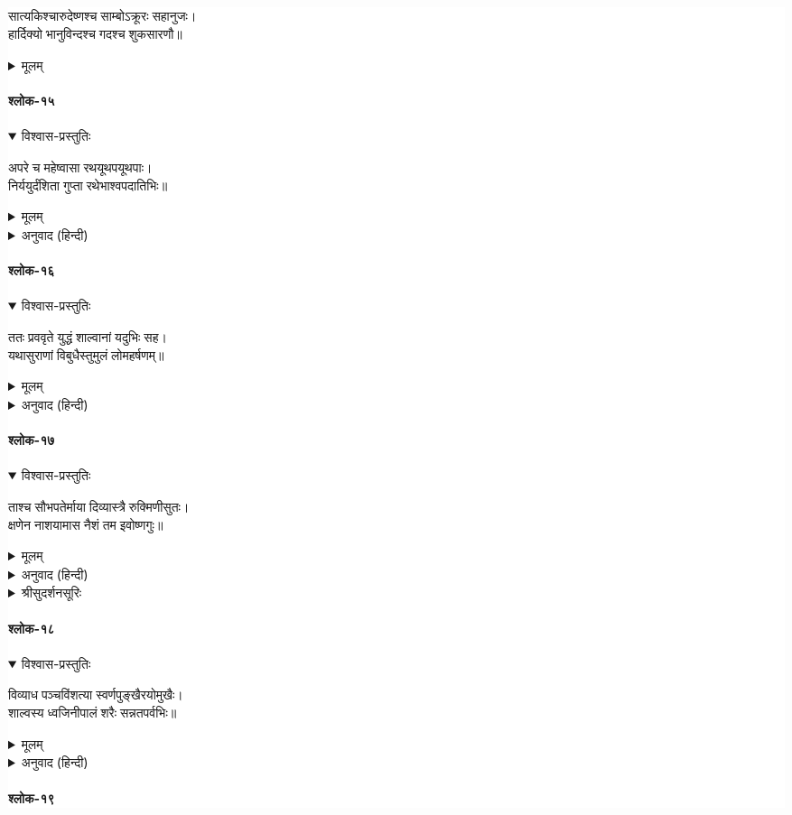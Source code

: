 सात्यकिश्चारुदेष्णश्च साम्बोऽक्रूरः सहानुजः।  
हार्दिक्यो भानुविन्दश्च गदश्च शुकसारणौ॥
</details>

<details><summary>मूलम्</summary></details>

#### श्लोक-१५


<details open><summary>विश्वास-प्रस्तुतिः</summary>

अपरे च महेष्वासा रथयूथपयूथपाः।  
निर्ययुर्दंशिता गुप्ता रथेभाश्वपदातिभिः॥
</details>

<details><summary>मूलम्</summary></details>

<details><summary>अनुवाद (हिन्दी)</summary></details>

#### श्लोक-१६


<details open><summary>विश्वास-प्रस्तुतिः</summary>

ततः प्रववृते युद्धं शाल्वानां यदुभिः सह।  
यथासुराणां विबुधैस्तुमुलं लोमहर्षणम्॥
</details>

<details><summary>मूलम्</summary></details>

<details><summary>अनुवाद (हिन्दी)</summary></details>

#### श्लोक-१७


<details open><summary>विश्वास-प्रस्तुतिः</summary>

ताश्च सौभपतेर्माया दिव्यास्त्रै रुक्मिणीसुतः।  
क्षणेन नाशयामास नैशं तम इवोष्णगुः॥
</details>

<details><summary>मूलम्</summary></details>

<details><summary>अनुवाद (हिन्दी)</summary></details>

<details><summary>श्रीसुदर्शनसूरिः</summary></details>

#### श्लोक-१८


<details open><summary>विश्वास-प्रस्तुतिः</summary>

विव्याध पञ्चविंशत्या स्वर्णपुङ्खैरयोमुखैः।  
शाल्वस्य ध्वजिनीपालं शरैः सन्नतपर्वभिः॥
</details>

<details><summary>मूलम्</summary></details>

<details><summary>अनुवाद (हिन्दी)</summary></details>

#### श्लोक-१९
